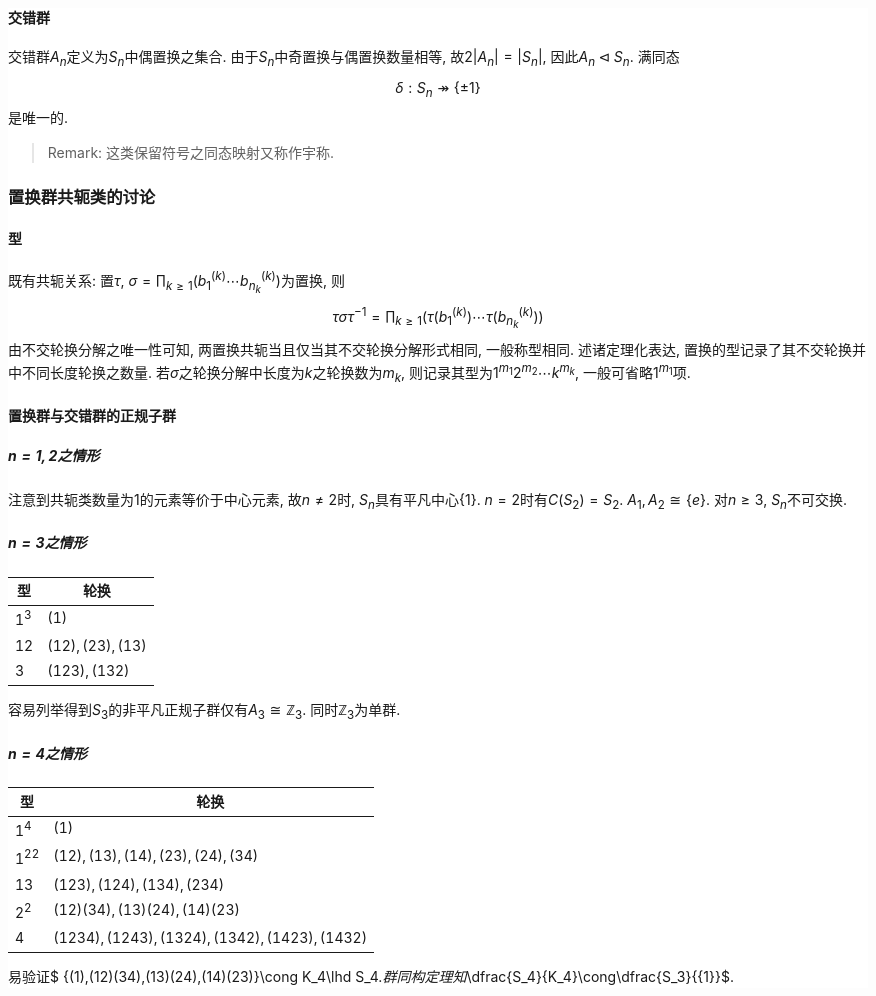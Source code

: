 #### 交错群

交错群$A_n$定义为$S_n$中偶置换之集合. 由于$S_n$中奇置换与偶置换数量相等, 故$2|A_n|=|S_n|$, 因此$A_n\lhd S_n$. 满同态
$$
\delta:S_n\twoheadrightarrow\{\pm1\}
$$
是唯一的.

> Remark: 这类保留符号之同态映射又称作宇称.

### 置换群共轭类的讨论

#### 型

既有共轭关系: 置$\tau$, $\sigma=\prod_{k\geq1}(b^{(k)}_1\cdots b_{n_k}^{(k)})$为置换, 则
$$
\tau\sigma\tau^{-1}=\prod_{k\geq1}(\tau(b^{(k)}_1)\cdots \tau(b_{n_k}^{(k)}))
$$
由不交轮换分解之唯一性可知, 两置换共轭当且仅当其不交轮换分解形式相同, 一般称型相同. 述诸定理化表达, 置换的型记录了其不交轮换并中不同长度轮换之数量. 若$\sigma$之轮换分解中长度为$k$之轮换数为$m_k$, 则记录其型为$1^{m_1}2^{m_2}\cdots k^{m_k}$, 一般可省略$1^{m_1}$项.

#### 置换群与交错群的正规子群

##### $n=1,2$之情形

注意到共轭类数量为$1$的元素等价于中心元素, 故$n\neq 2$时, $S_n$具有平凡中心$\{1\}$. $n=2$时有$C(S_2)=S_2$. $A_1,A_2\cong \{e\}$. 对$n\geq3$, $S_n$不可交换.

##### $n=3$之情形

| 型   | 轮换 |
| ---- | ----- |
| $1^3$ | $(1)$ |
| $12$ | $(12), (23), (13)$ |
| $3$ | $(123), (132)$ |

容易列举得到$S_3$的非平凡正规子群仅有$A_3\cong\mathbb Z_3$. 同时$\mathbb Z_3$为单群.

##### $n=4$之情形

| 型     | 轮换                                             |
| ------ | ------------------------------------------------ |
| $1^4$  | $(1)$                                            |
| $1^22$ | $(12),(13),(14),(23),(24),(34)$                  |
| $13$   | $(123),(124),(134),(234)$                        |
| $2^2$  | $(12)(34),(13)(24),(14)(23)$                     |
| $4$    | $(1234), (1243), (1324), (1342), (1423), (1432)$ |

易验证$ \{(1),(12)(34),(13)(24),(14)(23)\}\cong K_4\lhd S_4$. 群同构定理知$\dfrac{S_4}{K_4}\cong\dfrac{S_3}{\{1\}}$. 
